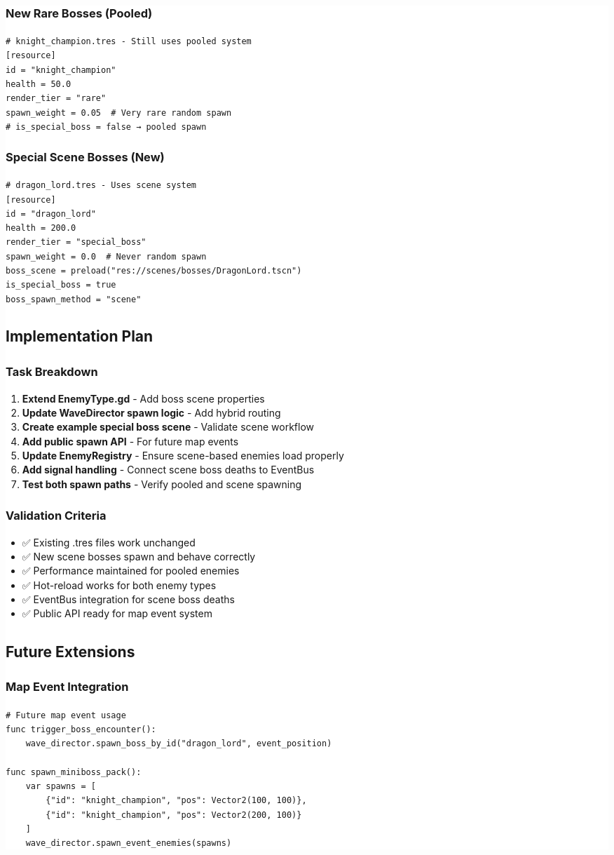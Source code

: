 ### New Rare Bosses (Pooled)
```tres
# knight_champion.tres - Still uses pooled system
[resource]
id = "knight_champion"
health = 50.0
render_tier = "rare"
spawn_weight = 0.05  # Very rare random spawn
# is_special_boss = false → pooled spawn
```

### Special Scene Bosses (New)
```tres
# dragon_lord.tres - Uses scene system
[resource]
id = "dragon_lord" 
health = 200.0
render_tier = "special_boss"
spawn_weight = 0.0  # Never random spawn
boss_scene = preload("res://scenes/bosses/DragonLord.tscn")
is_special_boss = true
boss_spawn_method = "scene"
```

## Implementation Plan

### Task Breakdown
1. **Extend EnemyType.gd** - Add boss scene properties
2. **Update WaveDirector spawn logic** - Add hybrid routing
3. **Create example special boss scene** - Validate scene workflow
4. **Add public spawn API** - For future map events
5. **Update EnemyRegistry** - Ensure scene-based enemies load properly
6. **Add signal handling** - Connect scene boss deaths to EventBus
7. **Test both spawn paths** - Verify pooled and scene spawning

### Validation Criteria
- ✅ Existing .tres files work unchanged
- ✅ New scene bosses spawn and behave correctly
- ✅ Performance maintained for pooled enemies  
- ✅ Hot-reload works for both enemy types
- ✅ EventBus integration for scene boss deaths
- ✅ Public API ready for map event system

## Future Extensions

### Map Event Integration
```gdscript
# Future map event usage
func trigger_boss_encounter():
    wave_director.spawn_boss_by_id("dragon_lord", event_position)
    
func spawn_miniboss_pack():
    var spawns = [
        {"id": "knight_champion", "pos": Vector2(100, 100)},
        {"id": "knight_champion", "pos": Vector2(200, 100)}
    ]
    wave_director.spawn_event_enemies(spawns)
```
